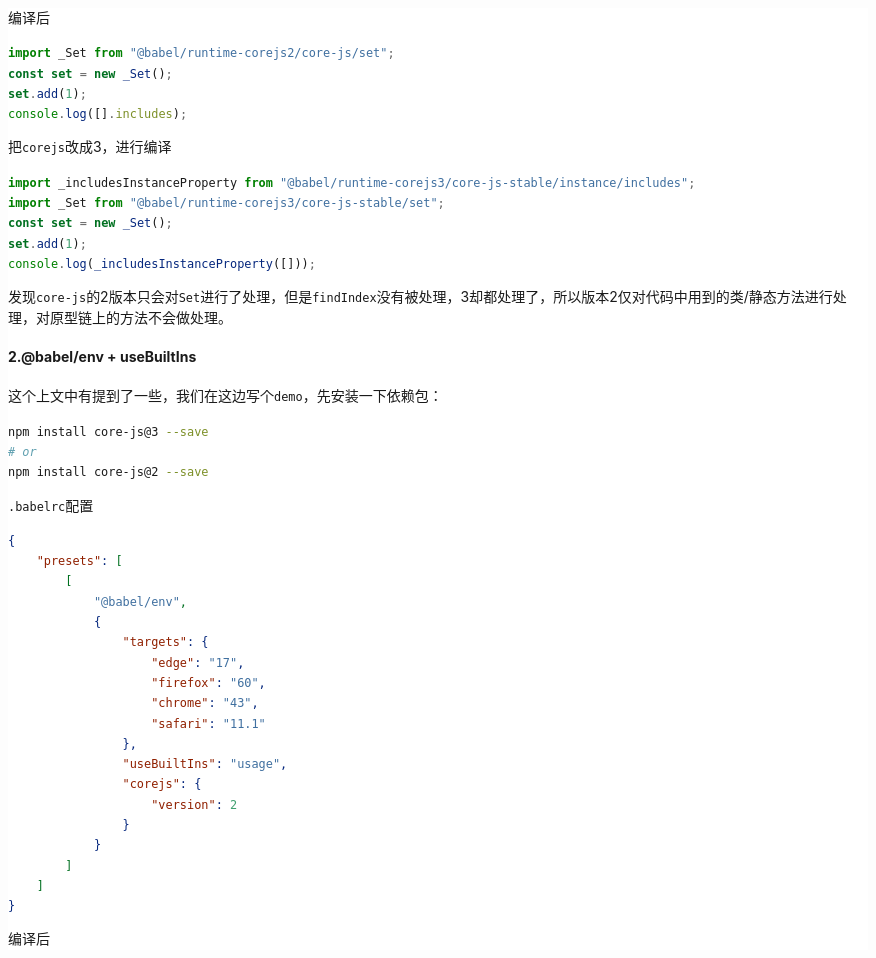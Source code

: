 编译后

```javascript
import _Set from "@babel/runtime-corejs2/core-js/set";
const set = new _Set();
set.add(1);
console.log([].includes);
```

把`corejs`改成3，进行编译

```javascript
import _includesInstanceProperty from "@babel/runtime-corejs3/core-js-stable/instance/includes";
import _Set from "@babel/runtime-corejs3/core-js-stable/set";
const set = new _Set();
set.add(1);
console.log(_includesInstanceProperty([]));
```

发现`core-js`的2版本只会对`Set`进行了处理，但是`findIndex`没有被处理，3却都处理了，所以版本2仅对代码中用到的类/静态方法进行处理，对原型链上的方法不会做处理。

#### 2.@babel/env + useBuiltIns

这个上文中有提到了一些，我们在这边写个`demo`，先安装一下依赖包：

```bash
npm install core-js@3 --save
# or
npm install core-js@2 --save
```

`.babelrc`配置

```json
{
	"presets": [
		[
			"@babel/env",
			{
				"targets": {
					"edge": "17",
					"firefox": "60",
					"chrome": "43",
					"safari": "11.1"
				},
				"useBuiltIns": "usage",
				"corejs": {
					"version": 2
				}
			}
		]
	]
}
```

编译后
